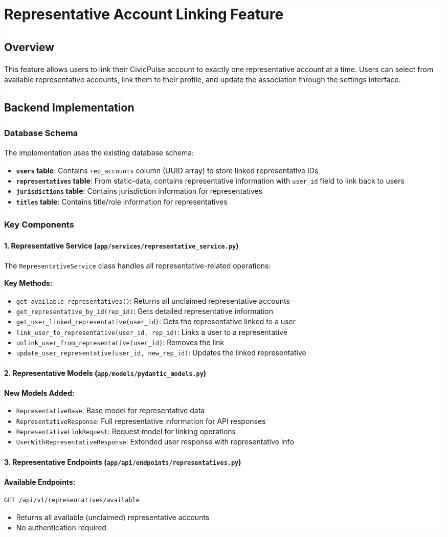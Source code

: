# Representative Account Linking Feature

## Overview

This feature allows users to link their CivicPulse account to exactly one representative account at a time. Users can select from available representative accounts, link them to their profile, and update the association through the settings interface.

## Backend Implementation

### Database Schema

The implementation uses the existing database schema:

- **`users` table**: Contains `rep_accounts` column (UUID array) to store linked representative IDs
- **`representatives` table**: From static-data, contains representative information with `user_id` field to link back to users
- **`jurisdictions` table**: Contains jurisdiction information for representatives
- **`titles` table**: Contains title/role information for representatives

### Key Components

#### 1. Representative Service (`app/services/representative_service.py`)

The `RepresentativeService` class handles all representative-related operations:

**Key Methods:**
- `get_available_representatives()`: Returns all unclaimed representative accounts
- `get_representative_by_id(rep_id)`: Gets detailed representative information
- `get_user_linked_representative(user_id)`: Gets the representative linked to a user
- `link_user_to_representative(user_id, rep_id)`: Links a user to a representative
- `unlink_user_from_representative(user_id)`: Removes the link
- `update_user_representative(user_id, new_rep_id)`: Updates the linked representative

#### 2. Representative Models (`app/models/pydantic_models.py`)

**New Models Added:**
- `RepresentativeBase`: Base model for representative data
- `RepresentativeResponse`: Full representative information for API responses
- `RepresentativeLinkRequest`: Request model for linking operations
- `UserWithRepresentativeResponse`: Extended user response with representative info

#### 3. Representative Endpoints (`app/api/endpoints/representatives.py`)

**Available Endpoints:**

```
GET /api/v1/representatives/available
```
- Returns all available (unclaimed) representative accounts
- No authentication required
